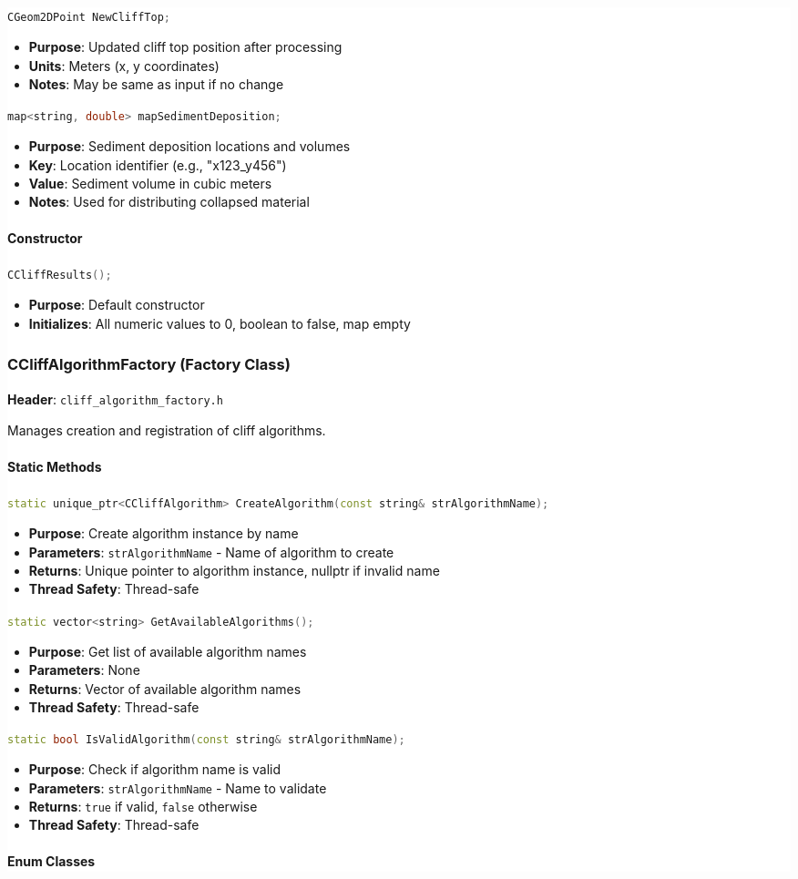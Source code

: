 ```cpp
CGeom2DPoint NewCliffTop;
```
- **Purpose**: Updated cliff top position after processing
- **Units**: Meters (x, y coordinates)
- **Notes**: May be same as input if no change

```cpp
map<string, double> mapSedimentDeposition;
```
- **Purpose**: Sediment deposition locations and volumes
- **Key**: Location identifier (e.g., "x123_y456")
- **Value**: Sediment volume in cubic meters
- **Notes**: Used for distributing collapsed material

#### Constructor

```cpp
CCliffResults();
```
- **Purpose**: Default constructor
- **Initializes**: All numeric values to 0, boolean to false, map empty

### CCliffAlgorithmFactory (Factory Class)

**Header**: `cliff_algorithm_factory.h`

Manages creation and registration of cliff algorithms.

#### Static Methods

```cpp
static unique_ptr<CCliffAlgorithm> CreateAlgorithm(const string& strAlgorithmName);
```
- **Purpose**: Create algorithm instance by name
- **Parameters**: `strAlgorithmName` - Name of algorithm to create
- **Returns**: Unique pointer to algorithm instance, nullptr if invalid name
- **Thread Safety**: Thread-safe

```cpp
static vector<string> GetAvailableAlgorithms();
```
- **Purpose**: Get list of available algorithm names
- **Parameters**: None
- **Returns**: Vector of available algorithm names
- **Thread Safety**: Thread-safe

```cpp
static bool IsValidAlgorithm(const string& strAlgorithmName);
```
- **Purpose**: Check if algorithm name is valid
- **Parameters**: `strAlgorithmName` - Name to validate
- **Returns**: `true` if valid, `false` otherwise
- **Thread Safety**: Thread-safe

#### Enum Classes
